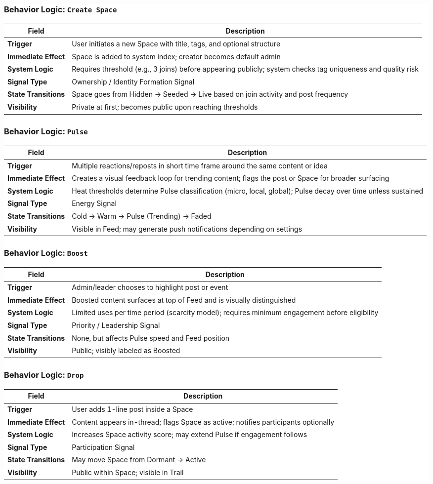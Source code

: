 ### Behavior Logic: `Create Space`

| Field | Description |
| --- | --- |
| **Trigger** | User initiates a new Space with title, tags, and optional structure |
| **Immediate Effect** | Space is added to system index; creator becomes default admin |
| **System Logic** | Requires threshold (e.g., 3 joins) before appearing publicly; system checks tag uniqueness and quality risk |
| **Signal Type** | Ownership / Identity Formation Signal |
| **State Transitions** | Space goes from Hidden → Seeded → Live based on join activity and post frequency |
| **Visibility** | Private at first; becomes public upon reaching thresholds |

### Behavior Logic: `Pulse`

| Field | Description |
| --- | --- |
| **Trigger** | Multiple reactions/reposts in short time frame around the same content or idea |
| **Immediate Effect** | Creates a visual feedback loop for trending content; flags the post or Space for broader surfacing |
| **System Logic** | Heat thresholds determine Pulse classification (micro, local, global); Pulse decay over time unless sustained |
| **Signal Type** | Energy Signal |
| **State Transitions** | Cold → Warm → Pulse (Trending) → Faded |
| **Visibility** | Visible in Feed; may generate push notifications depending on settings |

### Behavior Logic: `Boost`

| Field | Description |
| --- | --- |
| **Trigger** | Admin/leader chooses to highlight post or event |
| **Immediate Effect** | Boosted content surfaces at top of Feed and is visually distinguished |
| **System Logic** | Limited uses per time period (scarcity model); requires minimum engagement before eligibility |
| **Signal Type** | Priority / Leadership Signal |
| **State Transitions** | None, but affects Pulse speed and Feed position |
| **Visibility** | Public; visibly labeled as Boosted |

### Behavior Logic: `Drop`

| Field | Description |
| --- | --- |
| **Trigger** | User adds 1-line post inside a Space |
| **Immediate Effect** | Content appears in-thread; flags Space as active; notifies participants optionally |
| **System Logic** | Increases Space activity score; may extend Pulse if engagement follows |
| **Signal Type** | Participation Signal |
| **State Transitions** | May move Space from Dormant → Active |
| **Visibility** | Public within Space; visible in Trail |
